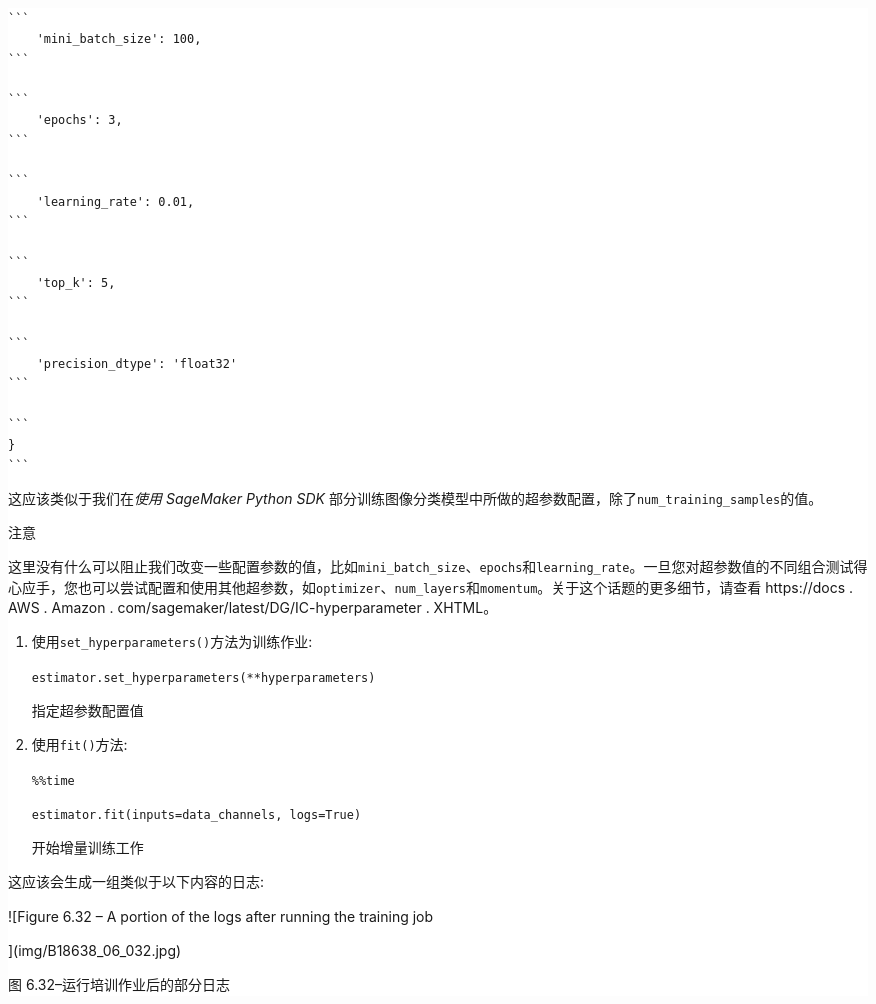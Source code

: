     ```
        'mini_batch_size': 100,
    ```

    ```
        'epochs': 3,
    ```

    ```
        'learning_rate': 0.01,
    ```

    ```
        'top_k': 5,
    ```

    ```
        'precision_dtype': 'float32'    
    ```

    ```
    }
    ```

这应该类似于我们在*使用 SageMaker Python SDK* 部分训练图像分类模型中所做的超参数配置，除了`num_training_samples`的值。

注意

这里没有什么可以阻止我们改变一些配置参数的值，比如`mini_batch_size`、`epochs`和`learning_rate`。一旦您对超参数值的不同组合测试得心应手，您也可以尝试配置和使用其他超参数，如`optimizer`、`num_layers`和`momentum`。关于这个话题的更多细节，请查看 https://docs . AWS . Amazon . com/sagemaker/latest/DG/IC-hyperparameter . XHTML。

1.  使用`set_hyperparameters()`方法为训练作业:

    ```
    estimator.set_hyperparameters(**hyperparameters)
    ```

    指定超参数配置值
2.  使用`fit()`方法:

    ```
    %%time
    ```

    ```
    estimator.fit(inputs=data_channels, logs=True)
    ```

    开始增量训练工作

这应该会生成一组类似于以下内容的日志:

![Figure 6.32 – A portion of the logs after running the training job

](img/B18638_06_032.jpg)

图 6.32–运行培训作业后的部分日志

